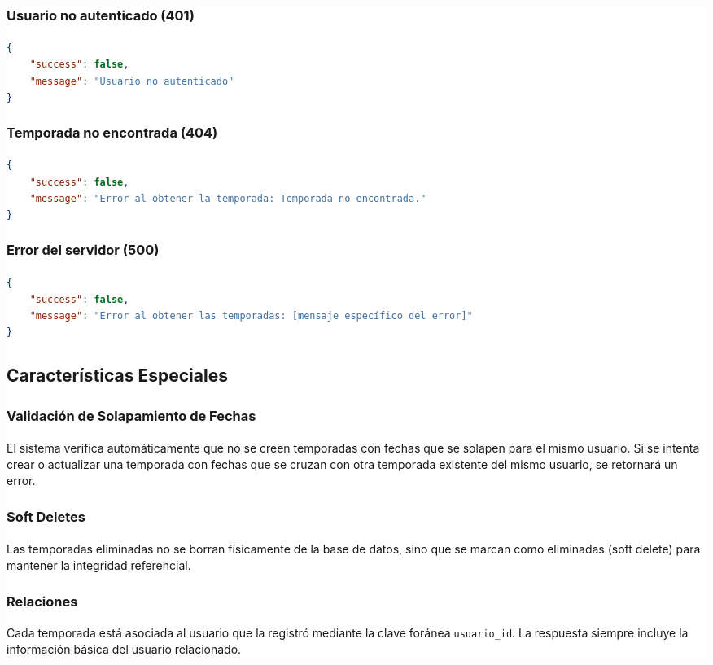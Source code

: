 ### Usuario no autenticado (401)
```json
{
    "success": false,
    "message": "Usuario no autenticado"
}
```

### Temporada no encontrada (404)
```json
{
    "success": false,
    "message": "Error al obtener la temporada: Temporada no encontrada."
}
```

### Error del servidor (500)
```json
{
    "success": false,
    "message": "Error al obtener las temporadas: [mensaje específico del error]"
}
```

## Características Especiales

### Validación de Solapamiento de Fechas
El sistema verifica automáticamente que no se creen temporadas con fechas que se solapen para el mismo usuario. Si se intenta crear o actualizar una temporada con fechas que se cruzan con otra temporada existente del mismo usuario, se retornará un error.

### Soft Deletes
Las temporadas eliminadas no se borran físicamente de la base de datos, sino que se marcan como eliminadas (soft delete) para mantener la integridad referencial.

### Relaciones
Cada temporada está asociada al usuario que la registró mediante la clave foránea `usuario_id`. La respuesta siempre incluye la información básica del usuario relacionado.
